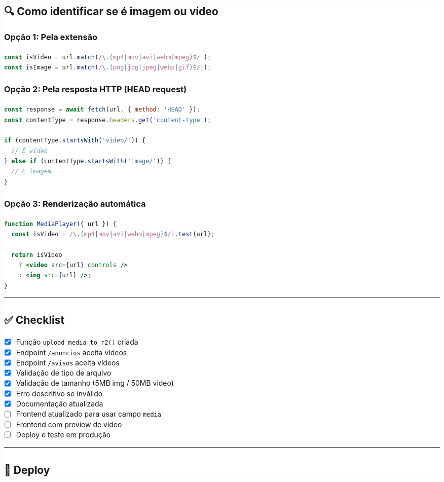 
## 🔍 Como identificar se é imagem ou vídeo

### Opção 1: Pela extensão
```javascript
const isVideo = url.match(/\.(mp4|mov|avi|webm|mpeg)$/i);
const isImage = url.match(/\.(png|jpg|jpeg|webp|gif)$/i);
```

### Opção 2: Pela resposta HTTP (HEAD request)
```javascript
const response = await fetch(url, { method: 'HEAD' });
const contentType = response.headers.get('content-type');

if (contentType.startsWith('video/')) {
  // É vídeo
} else if (contentType.startsWith('image/')) {
  // É imagem
}
```

### Opção 3: Renderização automática
```jsx
function MediaPlayer({ url }) {
  const isVideo = /\.(mp4|mov|avi|webm|mpeg)$/i.test(url);
  
  return isVideo 
    ? <video src={url} controls />
    : <img src={url} />;
}
```

---

## ✅ Checklist

- [x] Função `upload_media_to_r2()` criada
- [x] Endpoint `/anuncios` aceita vídeos
- [x] Endpoint `/avisos` aceita vídeos
- [x] Validação de tipo de arquivo
- [x] Validação de tamanho (5MB img / 50MB video)
- [x] Erro descritivo se inválido
- [x] Documentação atualizada
- [ ] Frontend atualizado para usar campo `media`
- [ ] Frontend com preview de vídeo
- [ ] Deploy e teste em produção

---

## 🚀 Deploy
